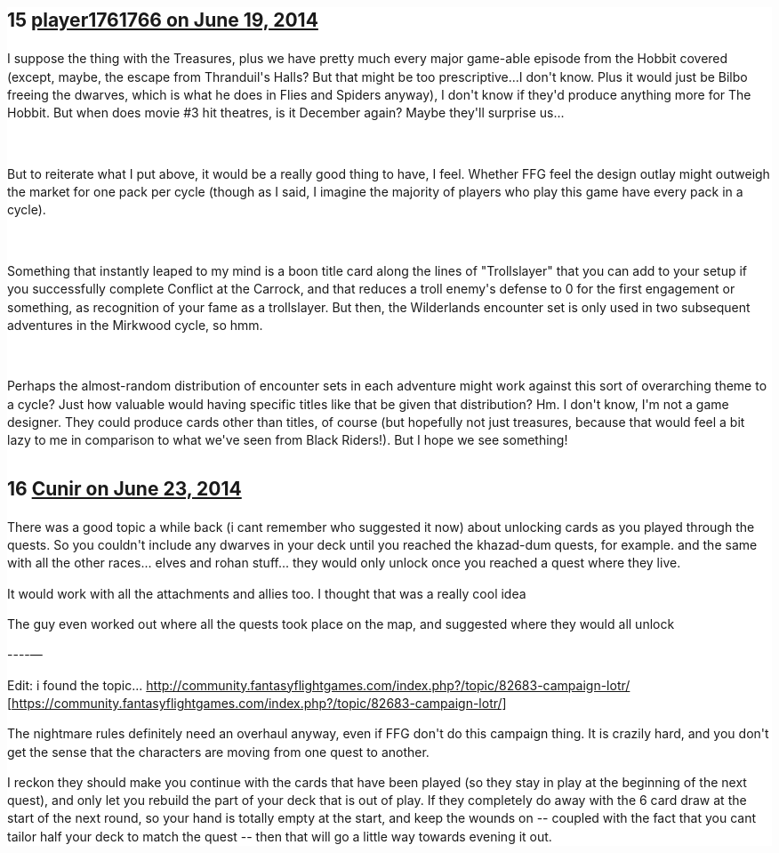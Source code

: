 ## 15 [player1761766 on June 19, 2014](https://community.fantasyflightgames.com/topic/108655-campaign-pod/?do=findComment&comment=1126682)

I suppose the thing with the Treasures, plus we have pretty much every major game-able episode from the Hobbit covered (except, maybe, the escape from Thranduil's Halls? But that might be too prescriptive...I don't know. Plus it would just be Bilbo freeing the dwarves, which is what he does in Flies and Spiders anyway), I don't know if they'd produce anything more for The Hobbit. But when does movie #3 hit theatres, is it December again? Maybe they'll surprise us...

 

But to reiterate what I put above, it would be a really good thing to have, I feel. Whether FFG feel the design outlay might outweigh the market for one pack per cycle (though as I said, I imagine the majority of players who play this game have every pack in a cycle). 

 

Something that instantly leaped to my mind is a boon title card along the lines of "Trollslayer" that you can add to your setup if you successfully complete Conflict at the Carrock, and that reduces a troll enemy's defense to 0 for the first engagement or something, as recognition of your fame as a trollslayer. But then, the Wilderlands encounter set is only used in two subsequent adventures in the Mirkwood cycle, so hmm. 

 

Perhaps the almost-random distribution of encounter sets in each adventure might work against this sort of overarching theme to a cycle? Just how valuable would having specific titles like that be given that distribution? Hm. I don't know, I'm not a game designer. They could produce cards other than titles, of course (but hopefully not just treasures, because that would feel a bit lazy to me in comparison to what we've seen from Black Riders!). But I hope we see something!

## 16 [Cunir on June 23, 2014](https://community.fantasyflightgames.com/topic/108655-campaign-pod/?do=findComment&comment=1129501)

There was a good topic a while back (i cant remember who suggested it now) about unlocking cards as you played through the quests. So you couldn't include any dwarves in your deck until you reached the khazad-dum quests, for example. and the same with all the other races... elves and rohan stuff... they would only unlock once you reached a quest where they live.

It would work with all the attachments and allies too. I thought that was a really cool idea

The guy even worked out where all the quests took place on the map, and suggested where they would all unlock

----—

Edit: i found the topic... http://community.fantasyflightgames.com/index.php?/topic/82683-campaign-lotr/ [https://community.fantasyflightgames.com/index.php?/topic/82683-campaign-lotr/]

The nightmare rules definitely need an overhaul anyway, even if FFG don't do this campaign thing. It is crazily hard, and you don't get the sense that the characters are moving from one quest to another.

I reckon they should make you continue with the cards that have been played (so they stay in play at the beginning of the next quest), and only let you rebuild the part of your deck that is out of play. If they completely do away with the 6 card draw at the start of the next round, so your hand is totally empty at the start, and keep the wounds on -- coupled with the fact that you cant tailor half your deck to match the quest -- then that will go a little way towards evening it out.

